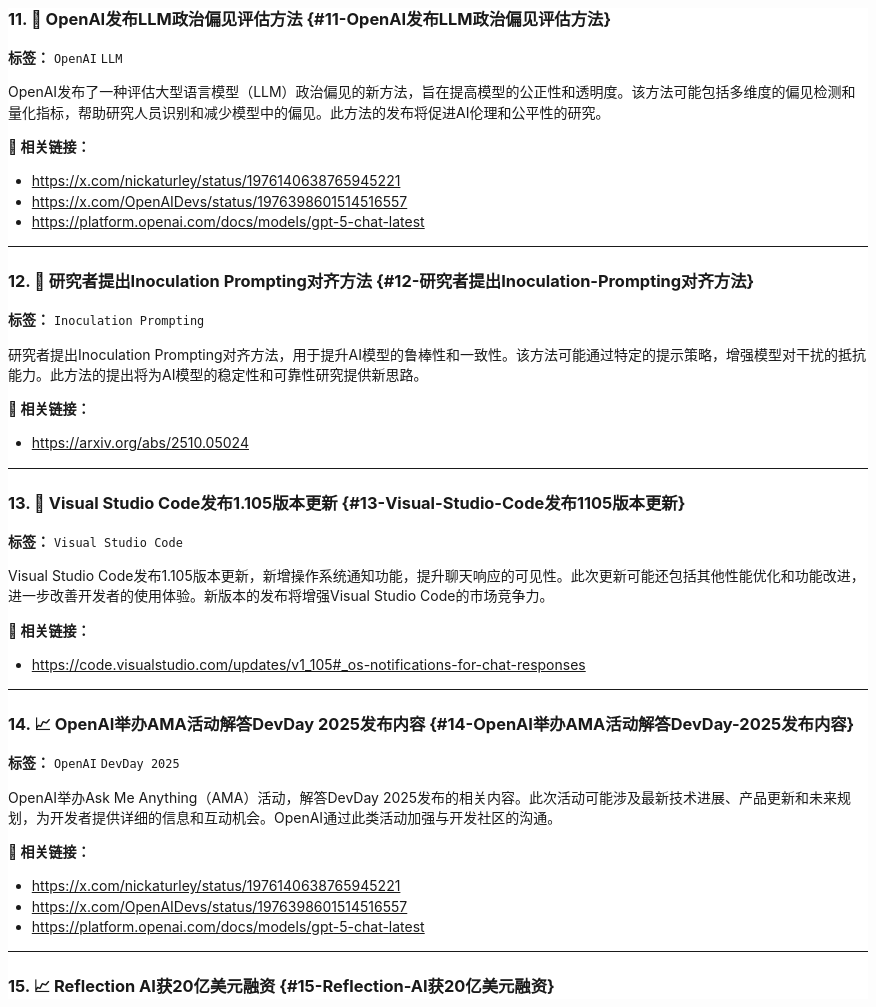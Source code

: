 
### 11. 📰 OpenAI发布LLM政治偏见评估方法 {#11-OpenAI发布LLM政治偏见评估方法}

**标签：** `OpenAI` `LLM`

OpenAI发布了一种评估大型语言模型（LLM）政治偏见的新方法，旨在提高模型的公正性和透明度。该方法可能包括多维度的偏见检测和量化指标，帮助研究人员识别和减少模型中的偏见。此方法的发布将促进AI伦理和公平性的研究。

**🔗 相关链接：**
- https://x.com/nickaturley/status/1976140638765945221
- https://x.com/OpenAIDevs/status/1976398601514516557
- https://platform.openai.com/docs/models/gpt-5-chat-latest

---

### 12. 📰 研究者提出Inoculation Prompting对齐方法 {#12-研究者提出Inoculation-Prompting对齐方法}

**标签：** `Inoculation Prompting`

研究者提出Inoculation Prompting对齐方法，用于提升AI模型的鲁棒性和一致性。该方法可能通过特定的提示策略，增强模型对干扰的抵抗能力。此方法的提出将为AI模型的稳定性和可靠性研究提供新思路。

**🔗 相关链接：**
- https://arxiv.org/abs/2510.05024

---

### 13. 🔧 Visual Studio Code发布1.105版本更新 {#13-Visual-Studio-Code发布1105版本更新}

**标签：** `Visual Studio Code`

Visual Studio Code发布1.105版本更新，新增操作系统通知功能，提升聊天响应的可见性。此次更新可能还包括其他性能优化和功能改进，进一步改善开发者的使用体验。新版本的发布将增强Visual Studio Code的市场竞争力。

**🔗 相关链接：**
- https://code.visualstudio.com/updates/v1_105#_os-notifications-for-chat-responses

---

### 14. 📈 OpenAI举办AMA活动解答DevDay 2025发布内容 {#14-OpenAI举办AMA活动解答DevDay-2025发布内容}

**标签：** `OpenAI` `DevDay 2025`

OpenAI举办Ask Me Anything（AMA）活动，解答DevDay 2025发布的相关内容。此次活动可能涉及最新技术进展、产品更新和未来规划，为开发者提供详细的信息和互动机会。OpenAI通过此类活动加强与开发社区的沟通。

**🔗 相关链接：**
- https://x.com/nickaturley/status/1976140638765945221
- https://x.com/OpenAIDevs/status/1976398601514516557
- https://platform.openai.com/docs/models/gpt-5-chat-latest

---

### 15. 📈 Reflection AI获20亿美元融资 {#15-Reflection-AI获20亿美元融资}
